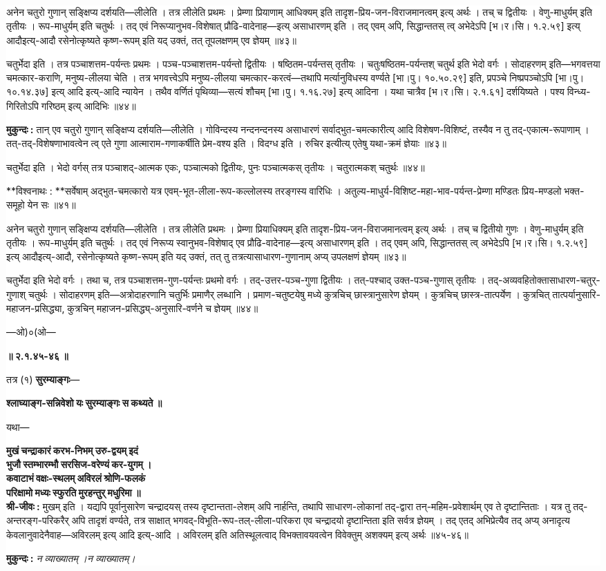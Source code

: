 अनेन चतुरो गुणान् सङ्क्षिप्य दर्शयति—लीलेति । तत्र लीलेति प्रथमः । प्रेम्णा प्रियाणाम् आधिक्यम् इति तादृश-प्रिय-जन-विराजमानत्वम् इत्य् अर्थः । तच् च द्वितीयः । वेणु-माधुर्यम् इति तृतीयः । रूप-माधुर्यम् इति चतुर्थः । तद् एवं निरूप्यानुभव-विशेषात् प्रौढि-वादेनाह—इत्य् असाधारणम् इति । तद् एवम् अपि, सिद्धान्ततस् त्व् अभेदेऽपि [भ।र।सि। १.२.५९] इत्य् आदौइत्य्-आदौ रसेनोत्कृष्यते कृष्ण-रूपम् इति यद् उक्तं, तत् तूपलक्षणम् एव ज्ञेयम् ॥४३॥

चतुर्भेदा इति । तत्र पञ्चाशत्तम-पर्यन्तः प्रथमः । पञ्च-पञ्चाशत्तम-पर्यन्तो द्वितीयः । षष्ठितम-पर्यन्तस् तृतीयः । चतुःषष्ठितम-पर्यन्तश् चतुर्थ इति भेदो वर्गः । सोदाहरणम् इति—भगवत्तया चमत्कार-कराणि, मनुष्य-लीलया चेति । तत्र भगवत्त्वेऽपि मनुष्य-लीलया चमत्कार-करत्वं—तथापि मर्त्यानुविधस्य वर्ण्यते [भा।पु। १०.५०.२९] इति, प्रपञ्चे निष्प्रपञ्चोऽपि [भा।पु। १०.१४.३७] इत्य् आदि इत्य्-आदि न्यायेन । तथैव वर्णितं पृथिव्या—सत्यं शौचम् [भा।पु। १.१६.२७] इत्य् आदिना । यथा चात्रैव [भ।र।सि। २.१.६१] दर्शयिष्यते । पश्य विन्ध्य-गिरितोऽपि गरिष्ठम् इत्य् आदिभिः ॥४४॥

**मुकुन्दः :** तान् एव चतुरो गुणान् सङ्क्षिप्य दर्शयति—लीलेति । गोविन्दस्य नन्दनन्दनस्य असाधारणं सर्वाद्भुत-चमत्कारीत्य् आदि विशेषण-विशिष्टं, तस्यैव न तु तद्-एकात्म-रूपाणाम् । तत्-तद्-विशेषणाभावत्वेन त्व् एते गुणा आत्माराम-गणाकर्षीति प्रेम-वश्य इति । विदग्ध इति । रुचिर इत्यीत्य् एतेषु यथा-क्रमं ज्ञेयाः ॥४३॥

चतुर्भेदा इति । भेदो वर्गस् तत्र पञ्चाशद्-आत्मक एकः, पञ्चात्मको द्वितीयः, पुनः पञ्चात्मकस् तृतीयः । चतुरात्मकश् चतुर्थः ॥४४॥

**विश्वनाथः : **सर्वेषाम् अद्भुत-चमत्कारो यत्र एवम्-भूत-लीला-रूप-कल्लोलस्य तरङ्गस्य वारिधिः । अतुल्य-माधुर्य-विशिष्ट-महा-भाव-पर्यन्त-प्रेम्णा मण्डितः प्रिय-मण्डलो भक्त-समूहो येन सः ॥४१॥

अनेन चतुरो गुणान् सङ्क्षिप्य दर्शयति—लीलेति । तत्र लीलेति प्रथमः । प्रेम्णा प्रियाधिक्यम् इति तादृश-प्रिय-जन-विराजमानत्वम् इत्य् अर्थः । तच् च द्वितीयो गुणः । वेणु-माधुर्यम् इति तृतीयः । रूप-माधुर्यम् इति चतुर्थः । तद् एवं निरूप्य स्वानुभव-विशेषाद् एव प्रौढि-वादेनाह—इत्य् असाधारणम् इति । तद् एवम् अपि, सिद्धान्ततस् त्व् अभेदेऽपि [भ।र।सि। १.२.५९] इत्य् आदौइत्य्-आदौ, रसेनोत्कृष्यते कृष्ण-रूपम् इति यद् उक्तं, तत् तु तत्रत्यासाधारण-गुणानाम् अप्य् उपलक्षणं ज्ञेयम् ॥४३॥

चतुर्भेदा इति भेदो वर्गः । तथा च, तत्र पञ्चाशत्तम-गुण-पर्यन्तः प्रथमो वर्गः । तद्-उत्तर-पञ्च-गुणा द्वितीयः । तत्-पश्चाद् उक्त-पञ्च-गुणास् तृतीयः । तद्-अव्यवहितोक्तासाधारण-चतुर्-गुणाश् चतुर्थः । सोदाहरणम् इति—अत्रोदाहरणानि चतुर्भिः प्रमाणैर् लब्धानि । प्रमाण-चतुष्टयेषु मध्ये कुत्रचिच् छास्त्रानुसारेण ज्ञेयम् । कुत्रचिच् छास्त्र-तात्पर्येण । कुत्रचित् तात्पर्यानुसारि-महाजन-प्रसिद्ध्या, कुत्रचिन् महाजन-प्रसिद्ध्य्-अनुसारि-वर्णने च ज्ञेयम् ॥४४॥

—ओ)०(ओ—

**॥ २.१.४५-४६ ॥**

तत्र (१) **सुरम्याङ्गः**— 

**श्लाघ्याङ्ग-सन्निवेशो यः सुरम्याङ्गः स कथ्यते ॥**

यथा—

**मुखं चन्द्राकारं करभ-निभम् उरु-द्वयम् इदं  
भुजौ स्तम्भारम्भौ सरसिज-वरेण्यं कर-युगम् ।  
कवाटाभं वक्षः-स्थलम् अविरलं श्रोणि-फलकं   
परिक्षामो मध्यः स्फुरति मुरहन्तुर् मधुरिमा ॥  
श्री-जीवः :** मुखम् इति । यद्यपि पूर्वानुसारेण चन्द्रादयस् तस्य दृष्टान्तता-लेशम् अपि नार्हन्ति, तथापि साधारण-लोकानां तद्-द्वारा तन्-महिम-प्रवेशार्थम् एव ते दृष्टान्तिताः । यत्र तु तद्-अन्तरङ्ग-परिकरैर् अपि तादृशं वर्ण्यते, तत्र साक्षात् भगवद्-विभूति-रूप-तल्-लीला-परिकरा एव चन्द्रादयो दृष्टान्तिता इति सर्वत्र ज्ञेयम् । तद् एतद् अभिप्रेत्यैव तद् अप्य् अनादृत्य केवलानुवादेनैवाह—अविरलम् इत्य् आदि इत्य्-आदि । अविरलम् इति अतिस्थूलत्वाद् विभक्तावयवत्वेन विवेक्तुम् अशक्यम् इत्य् अर्थः ॥४५-४६॥

**मुकुन्दः :** _न व्याख्यातम् ।न व्याख्यातम्।_
